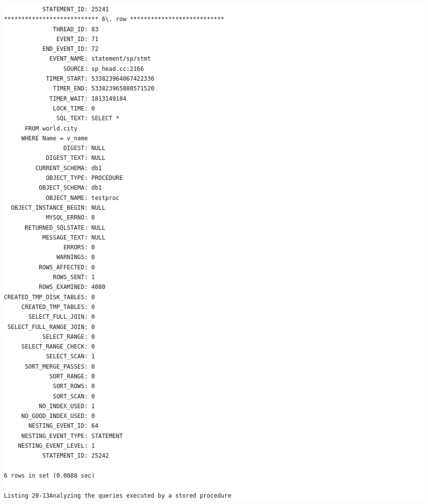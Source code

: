 ```
           STATEMENT_ID: 25241
*************************** 6\. row ***************************
              THREAD_ID: 83
               EVENT_ID: 71
           END_EVENT_ID: 72
             EVENT_NAME: statement/sp/stmt
                 SOURCE: sp_head.cc:2166
            TIMER_START: 533823964067422336
              TIMER_END: 533823965880571520
             TIMER_WAIT: 1813149184
              LOCK_TIME: 0
               SQL_TEXT: SELECT *
      FROM world.city
     WHERE Name = v_name
                 DIGEST: NULL
            DIGEST_TEXT: NULL
         CURRENT_SCHEMA: db1
            OBJECT_TYPE: PROCEDURE
          OBJECT_SCHEMA: db1
            OBJECT_NAME: testproc
  OBJECT_INSTANCE_BEGIN: NULL
            MYSQL_ERRNO: 0
      RETURNED_SQLSTATE: NULL
           MESSAGE_TEXT: NULL
                 ERRORS: 0
               WARNINGS: 0
          ROWS_AFFECTED: 0
              ROWS_SENT: 1
          ROWS_EXAMINED: 4080
CREATED_TMP_DISK_TABLES: 0
     CREATED_TMP_TABLES: 0
       SELECT_FULL_JOIN: 0
 SELECT_FULL_RANGE_JOIN: 0
           SELECT_RANGE: 0
     SELECT_RANGE_CHECK: 0
            SELECT_SCAN: 1
      SORT_MERGE_PASSES: 0
             SORT_RANGE: 0
              SORT_ROWS: 0
              SORT_SCAN: 0
          NO_INDEX_USED: 1
     NO_GOOD_INDEX_USED: 0
       NESTING_EVENT_ID: 64
     NESTING_EVENT_TYPE: STATEMENT
    NESTING_EVENT_LEVEL: 1
           STATEMENT_ID: 25242

6 rows in set (0.0008 sec)

Listing 20-13Analyzing the queries executed by a stored procedure

```
